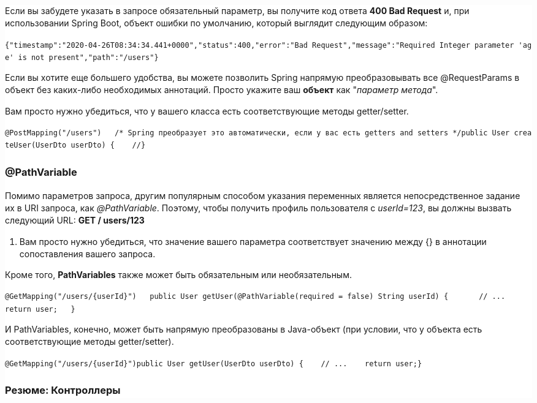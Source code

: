  

Если вы забудете указать в запросе обязательный параметр, вы получите код ответа **400 Bad Request** и, при использовании Spring Boot, объект ошибки по умолчанию, который выглядит следующим образом:

  

```
{"timestamp":"2020-04-26T08:34:34.441+0000","status":400,"error":"Bad Request","message":"Required Integer parameter 'age' is not present","path":"/users"}
```

  

Если вы хотите еще большего удобства, вы можете позволить Spring напрямую преобразовывать все @RequestParams в объект без каких-либо необходимых аннотаций. Просто укажите ваш **объект** как "_параметр метода_".

  

Вам просто нужно убедиться, что у вашего класса есть соответствующие методы getter/setter.

  

```
@PostMapping("/users")   /* Spring преобразует это автоматически, если у вас есть getters and setters */public User createUser(UserDto userDto) {    //}
```

  

### @PathVariable

  

Помимо параметров запроса, другим популярным способом указания переменных является непосредственное задание их в URI запроса, как _@PathVariable_. Поэтому, чтобы получить профиль пользователя с _userId=123_, вы должны вызвать следующий URL: **GET / users/123**

  

1. Вам просто нужно убедиться, что значение вашего параметра соответствует значению между {} в аннотации сопоставления вашего запроса.

  

Кроме того, **PathVariables** также может быть обязательным или необязательным.

  

```
@GetMapping("/users/{userId}")   public User getUser(@PathVariable(required = false) String userId) {       // ...       return user;   }
```

  

И PathVariables, конечно, может быть напрямую преобразованы в Java-объект (при условии, что у объекта есть соответствующие методы getter/setter).

  

```
@GetMapping("/users/{userId}")public User getUser(UserDto userDto) {    // ...    return user;}
```

  

### Резюме: Контроллеры
